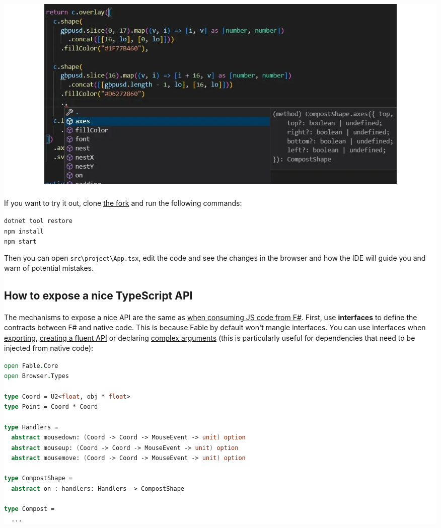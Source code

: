 <img src="./compost-typed.webp" style="max-width: 50rem; margin: 2rem auto; display: block;" />

If you want to try it out, clone [the fork](https://github.com/alfonsogarciacaro/compost/) and run the following commands:

```bash
dotnet tool restore
npm install
npm start
```

Then you can open `src\project\App.tsx`, edit the code and see the changes in the browser and how the IDE will guide you and warn of potential mistakes.

## How to expose a nice TypeScript API

The mechanisms to expose a nice API are the same as [when consuming JS code from F#](https://fable.io/docs/communicate/js-from-fable.html#type-safety-with-imports-and-interfaces). First, use **interfaces** to define the contracts between F# and native code. This is because Fable by default won't mangle interfaces. You can use interfaces when [exporting](https://github.com/alfonsogarciacaro/compost/blob/e783ed687bc19887f02aa0b071585a1a152c8956/src/compost/compost.fs#L80-L110), [creating a fluent API](https://github.com/alfonsogarciacaro/compost/blob/e783ed687bc19887f02aa0b071585a1a152c8956/src/compost/compost.fs#L203-L226) or declaring [complex arguments](https://github.com/alfonsogarciacaro/compost/blob/e783ed687bc19887f02aa0b071585a1a152c8956/src/compost/compost.fs#L14-L22) (this is particularly useful for dependencies that need to be injected from native code):

```fsharp
open Fable.Core
open Browser.Types

type Coord = U2<float, obj * float>
type Point = Coord * Coord

type Handlers =
  abstract mousedown: (Coord -> Coord -> MouseEvent -> unit) option
  abstract mouseup: (Coord -> Coord -> MouseEvent -> unit) option
  abstract mousemove: (Coord -> Coord -> MouseEvent -> unit) option

type CompostShape =
  abstract on : handlers: Handlers -> CompostShape

type Compost =
  ...
```